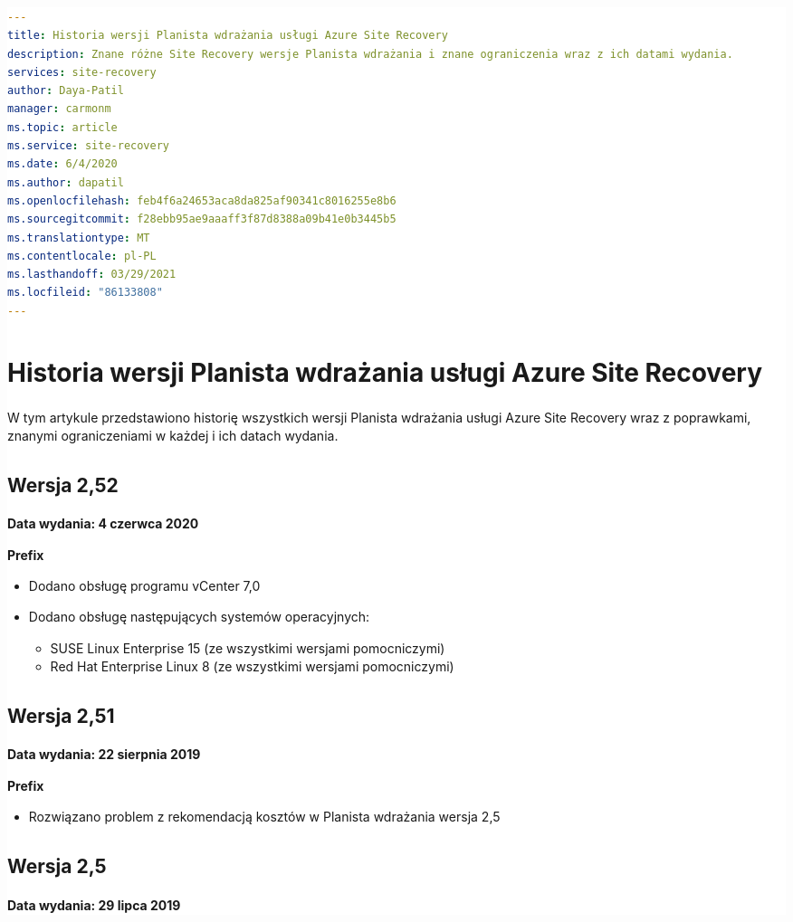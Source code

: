 ```yaml
---
title: Historia wersji Planista wdrażania usługi Azure Site Recovery
description: Znane różne Site Recovery wersje Planista wdrażania i znane ograniczenia wraz z ich datami wydania.
services: site-recovery
author: Daya-Patil
manager: carmonm
ms.topic: article
ms.service: site-recovery
ms.date: 6/4/2020
ms.author: dapatil
ms.openlocfilehash: feb4f6a24653aca8da825af90341c8016255e8b6
ms.sourcegitcommit: f28ebb95ae9aaaff3f87d8388a09b41e0b3445b5
ms.translationtype: MT
ms.contentlocale: pl-PL
ms.lasthandoff: 03/29/2021
ms.locfileid: "86133808"
---
```

# <a name="azure-site-recovery-deployment-planner-version-history"></a>Historia wersji Planista wdrażania usługi Azure Site Recovery

W tym artykule przedstawiono historię wszystkich wersji Planista wdrażania usługi Azure Site Recovery wraz z poprawkami, znanymi ograniczeniami w każdej i ich datach wydania.

## <a name="version-252"></a>Wersja 2,52

**Data wydania: 4 czerwca 2020**

**Prefix**

- Dodano obsługę programu vCenter 7,0
- Dodano obsługę następujących systemów operacyjnych:

    - SUSE Linux Enterprise 15 (ze wszystkimi wersjami pomocniczymi)
    - Red Hat Enterprise Linux 8 (ze wszystkimi wersjami pomocniczymi)


## <a name="version-251"></a>Wersja 2,51

**Data wydania: 22 sierpnia 2019**

**Prefix**

- Rozwiązano problem z rekomendacją kosztów w Planista wdrażania wersja 2,5

## <a name="version-25"></a>Wersja 2,5

**Data wydania: 29 lipca 2019**
